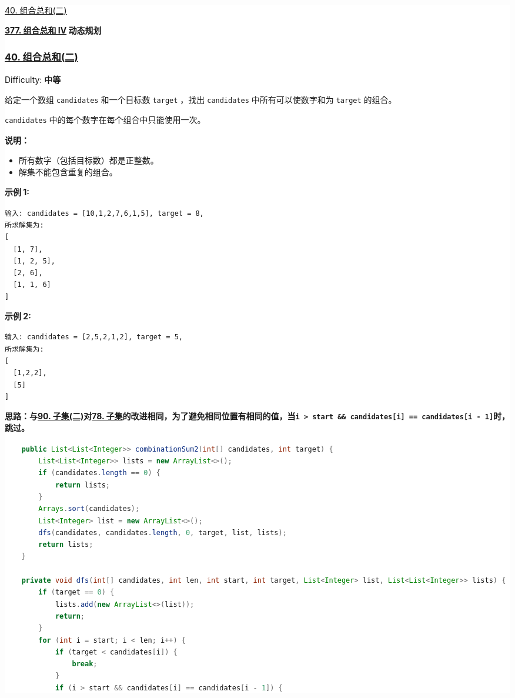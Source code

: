 [40. 组合总和(二)](#40-组合总和(二))

**[377. 组合总和 Ⅳ](https://leetcode-cn.com/problems/combination-sum-iv/)  动态规划**



### [40. 组合总和(二)](https://leetcode-cn.com/problems/combination-sum-ii/)

Difficulty: **中等**


给定一个数组 `candidates` 和一个目标数 `target` ，找出 `candidates` 中所有可以使数字和为 `target` 的组合。

`candidates` 中的每个数字在每个组合中只能使用一次。

**说明：**

*   所有数字（包括目标数）都是正整数。
*   解集不能包含重复的组合。 

**示例 1:**

```
输入: candidates = [10,1,2,7,6,1,5], target = 8,
所求解集为:
[
  [1, 7],
  [1, 2, 5],
  [2, 6],
  [1, 1, 6]
]
```

**示例 2:**

```
输入: candidates = [2,5,2,1,2], target = 5,
所求解集为:
[
  [1,2,2],
  [5]
]
```

**思路：与[90. 子集(二)](#90-子集(二))对[78. 子集](#78-子集)的改进相同，为了避免相同位置有相同的值，当`i > start && candidates[i] == candidates[i - 1]`时，跳过。**

```java
	public List<List<Integer>> combinationSum2(int[] candidates, int target) {
        List<List<Integer>> lists = new ArrayList<>();
        if (candidates.length == 0) {
            return lists;
        }
        Arrays.sort(candidates);
        List<Integer> list = new ArrayList<>();
        dfs(candidates, candidates.length, 0, target, list, lists);
        return lists;
    }

    private void dfs(int[] candidates, int len, int start, int target, List<Integer> list, List<List<Integer>> lists) {
        if (target == 0) {
            lists.add(new ArrayList<>(list));
            return;
        }
        for (int i = start; i < len; i++) {
            if (target < candidates[i]) {
                break;
            }
            if (i > start && candidates[i] == candidates[i - 1]) {
```